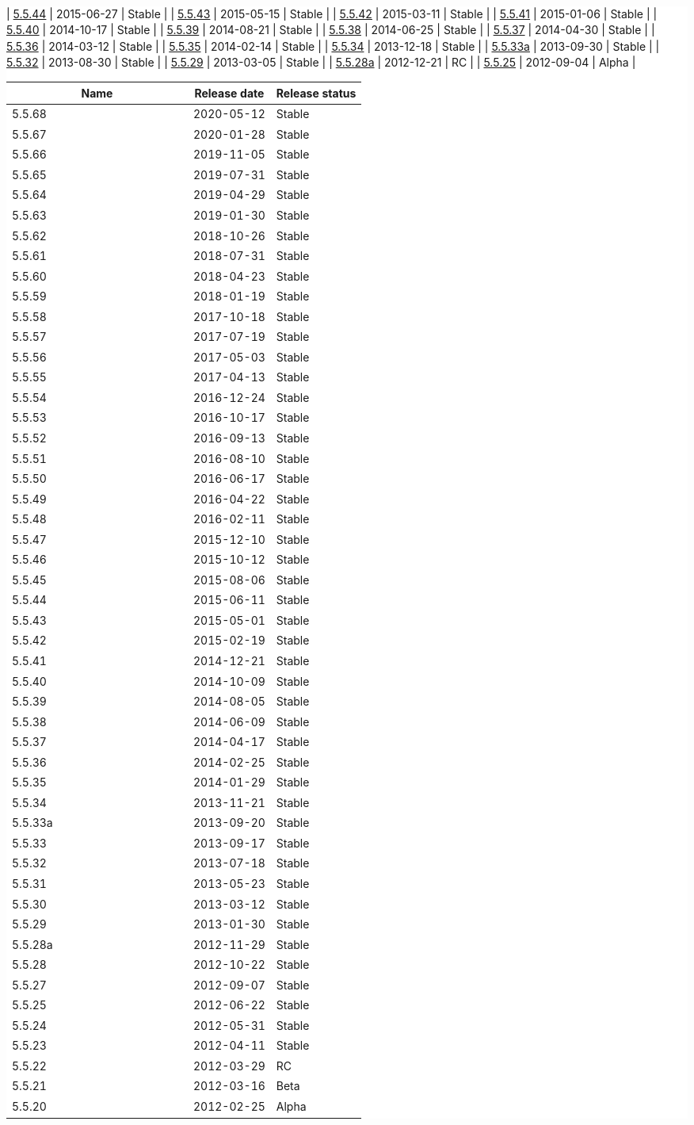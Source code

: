 | [5.5.44](old-releases/release-notes-mariadb-5-5-series/mariadb-5544-release-notes.md)   | 2015-06-27   | Stable         |
| [5.5.43](old-releases/release-notes-mariadb-5-5-series/mariadb-5543-release-notes.md)   | 2015-05-15   | Stable         |
| [5.5.42](old-releases/release-notes-mariadb-5-5-series/mariadb-5542-release-notes.md)   | 2015-03-11   | Stable         |
| [5.5.41](old-releases/release-notes-mariadb-5-5-series/mariadb-5541-release-notes.md)   | 2015-01-06   | Stable         |
| [5.5.40](old-releases/release-notes-mariadb-5-5-series/mariadb-5540-release-notes.md)   | 2014-10-17   | Stable         |
| [5.5.39](old-releases/release-notes-mariadb-5-5-series/mariadb-5539-release-notes.md)   | 2014-08-21   | Stable         |
| [5.5.38](old-releases/release-notes-mariadb-5-5-series/mariadb-5538-release-notes.md)   | 2014-06-25   | Stable         |
| [5.5.37](old-releases/release-notes-mariadb-5-5-series/mariadb-5537-release-notes.md)   | 2014-04-30   | Stable         |
| [5.5.36](old-releases/release-notes-mariadb-5-5-series/mariadb-5536-release-notes.md)   | 2014-03-12   | Stable         |
| [5.5.35](old-releases/release-notes-mariadb-5-5-series/mariadb-5535-release-notes.md)   | 2014-02-14   | Stable         |
| [5.5.34](old-releases/release-notes-mariadb-5-5-series/mariadb-5534-release-notes.md)   | 2013-12-18   | Stable         |
| [5.5.33a](old-releases/release-notes-mariadb-5-5-series/mariadb-5533a-release-notes.md) | 2013-09-30   | Stable         |
| [5.5.32](old-releases/release-notes-mariadb-5-5-series/mariadb-5532-release-notes.md)   | 2013-08-30   | Stable         |
| [5.5.29](old-releases/release-notes-mariadb-5-5-series/mariadb-5529-release-notes.md)   | 2013-03-05   | Stable         |
| [5.5.28a](old-releases/release-notes-mariadb-5-5-series/mariadb-5528a-release-notes.md) | 2012-12-21   | RC             |
| [5.5.25](old-releases/release-notes-mariadb-5-5-series/mariadb-5525-release-notes.md)   | 2012-09-04   | Alpha          |

<table><thead><tr><th width="215">Name</th><th>Release date</th><th>Release status</th></tr></thead><tbody><tr><td>5.5.68</td><td>2020-05-12</td><td>Stable</td></tr><tr><td>5.5.67</td><td>2020-01-28</td><td>Stable</td></tr><tr><td>5.5.66</td><td>2019-11-05</td><td>Stable</td></tr><tr><td>5.5.65</td><td>2019-07-31</td><td>Stable</td></tr><tr><td>5.5.64</td><td>2019-04-29</td><td>Stable</td></tr><tr><td>5.5.63</td><td>2019-01-30</td><td>Stable</td></tr><tr><td>5.5.62</td><td>2018-10-26</td><td>Stable</td></tr><tr><td>5.5.61</td><td>2018-07-31</td><td>Stable</td></tr><tr><td>5.5.60</td><td>2018-04-23</td><td>Stable</td></tr><tr><td>5.5.59</td><td>2018-01-19</td><td>Stable</td></tr><tr><td>5.5.58</td><td>2017-10-18</td><td>Stable</td></tr><tr><td>5.5.57</td><td>2017-07-19</td><td>Stable</td></tr><tr><td>5.5.56</td><td>2017-05-03</td><td>Stable</td></tr><tr><td>5.5.55</td><td>2017-04-13</td><td>Stable</td></tr><tr><td>5.5.54</td><td>2016-12-24</td><td>Stable</td></tr><tr><td>5.5.53</td><td>2016-10-17</td><td>Stable</td></tr><tr><td>5.5.52</td><td>2016-09-13</td><td>Stable</td></tr><tr><td>5.5.51</td><td>2016-08-10</td><td>Stable</td></tr><tr><td>5.5.50</td><td>2016-06-17</td><td>Stable</td></tr><tr><td>5.5.49</td><td>2016-04-22</td><td>Stable</td></tr><tr><td>5.5.48</td><td>2016-02-11</td><td>Stable</td></tr><tr><td>5.5.47</td><td>2015-12-10</td><td>Stable</td></tr><tr><td>5.5.46</td><td>2015-10-12</td><td>Stable</td></tr><tr><td>5.5.45</td><td>2015-08-06</td><td>Stable</td></tr><tr><td>5.5.44</td><td>2015-06-11</td><td>Stable</td></tr><tr><td>5.5.43</td><td>2015-05-01</td><td>Stable</td></tr><tr><td>5.5.42</td><td>2015-02-19</td><td>Stable</td></tr><tr><td>5.5.41</td><td>2014-12-21</td><td>Stable</td></tr><tr><td>5.5.40</td><td>2014-10-09</td><td>Stable</td></tr><tr><td>5.5.39</td><td>2014-08-05</td><td>Stable</td></tr><tr><td>5.5.38</td><td>2014-06-09</td><td>Stable</td></tr><tr><td>5.5.37</td><td>2014-04-17</td><td>Stable</td></tr><tr><td>5.5.36</td><td>2014-02-25</td><td>Stable</td></tr><tr><td>5.5.35</td><td>2014-01-29</td><td>Stable</td></tr><tr><td>5.5.34</td><td>2013-11-21</td><td>Stable</td></tr><tr><td>5.5.33a</td><td>2013-09-20</td><td>Stable</td></tr><tr><td>5.5.33</td><td>2013-09-17</td><td>Stable</td></tr><tr><td>5.5.32</td><td>2013-07-18</td><td>Stable</td></tr><tr><td>5.5.31</td><td>2013-05-23</td><td>Stable</td></tr><tr><td>5.5.30</td><td>2013-03-12</td><td>Stable</td></tr><tr><td>5.5.29</td><td>2013-01-30</td><td>Stable</td></tr><tr><td>5.5.28a</td><td>2012-11-29</td><td>Stable</td></tr><tr><td>5.5.28</td><td>2012-10-22</td><td>Stable</td></tr><tr><td>5.5.27</td><td>2012-09-07</td><td>Stable</td></tr><tr><td>5.5.25</td><td>2012-06-22</td><td>Stable</td></tr><tr><td>5.5.24</td><td>2012-05-31</td><td>Stable</td></tr><tr><td>5.5.23</td><td>2012-04-11</td><td>Stable</td></tr><tr><td>5.5.22</td><td>2012-03-29</td><td>RC</td></tr><tr><td>5.5.21</td><td>2012-03-16</td><td>Beta</td></tr><tr><td>5.5.20</td><td>2012-02-25</td><td>Alpha</td></tr></tbody></table>
